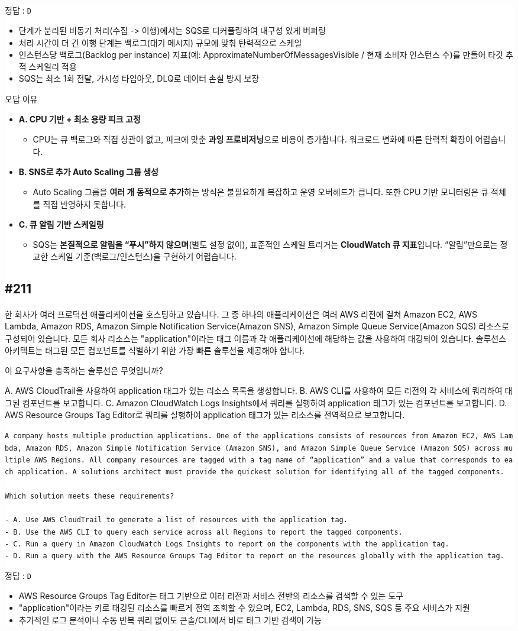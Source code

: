 정답 : `D`

- 단계가 분리된 비동기 처리(수집 -> 이행)에서는 SQS로 디커플링하여 내구성 있게 버퍼링
- 처리 시간이 더 긴 이행 단계는 백로그(대기 메시지) 규모에 맞춰 탄력적으로 스케일
- 인스턴스당 백로그(Backlog per instance) 지표(예: ApproximateNumberOfMessagesVisible / 현재 소비자 인스턴스 수)를 만들어 타깃 추적 스케일리 적용
- SQS는 최소 1회 전달, 가시성 타임아웃, DLQ로 데이터 손실 방지 보장

오답 이유
- **A. CPU 기반 + 최소 용량 피크 고정**
    - CPU는 큐 백로그와 직접 상관이 없고, 피크에 맞춘 **과잉 프로비저닝**으로 비용이 증가합니다. 워크로드 변화에 따른 탄력적 확장이 어렵습니다.
    
- **B. SNS로 추가 Auto Scaling 그룹 생성**
    - Auto Scaling 그룹을 **여러 개 동적으로 추가**하는 방식은 불필요하게 복잡하고 운영 오버헤드가 큽니다. 또한 CPU 기반 모니터링은 큐 적체를 직접 반영하지 못합니다.
    
- **C. 큐 알림 기반 스케일링**
    - SQS는 **본질적으로 알림을 “푸시”하지 않으며**(별도 설정 없이), 표준적인 스케일 트리거는 **CloudWatch 큐 지표**입니다. “알림”만으로는 정교한 스케일 기준(백로그/인스턴스)을 구현하기 어렵습니다.


## #211
한 회사가 여러 프로덕션 애플리케이션을 호스팅하고 있습니다. 그 중 하나의 애플리케이션은 여러 AWS 리전에 걸쳐 Amazon EC2, AWS Lambda, Amazon RDS, Amazon Simple Notification Service(Amazon SNS), Amazon Simple Queue Service(Amazon SQS) 리소스로 구성되어 있습니다. 모든 회사 리소스는 "application"이라는 태그 이름과 각 애플리케이션에 해당하는 값을 사용하여 태깅되어 있습니다. 솔루션스 아키텍트는 태그된 모든 컴포넌트를 식별하기 위한 가장 빠른 솔루션을 제공해야 합니다.

이 요구사항을 충족하는 솔루션은 무엇입니까?

A. AWS CloudTrail을 사용하여 application 태그가 있는 리소스 목록을 생성합니다.
B. AWS CLI를 사용하여 모든 리전의 각 서비스에 쿼리하여 태그된 컴포넌트를 보고합니다.
C. Amazon CloudWatch Logs Insights에서 쿼리를 실행하여 application 태그가 있는 컴포넌트를 보고합니다.
D. AWS Resource Groups Tag Editor로 쿼리를 실행하여 application 태그가 있는 리소스를 전역적으로 보고합니다.

```
A company hosts multiple production applications. One of the applications consists of resources from Amazon EC2, AWS Lambda, Amazon RDS, Amazon Simple Notification Service (Amazon SNS), and Amazon Simple Queue Service (Amazon SQS) across multiple AWS Regions. All company resources are tagged with a tag name of “application” and a value that corresponds to each application. A solutions architect must provide the quickest solution for identifying all of the tagged components.  
  
Which solution meets these requirements?

- A. Use AWS CloudTrail to generate a list of resources with the application tag.
- B. Use the AWS CLI to query each service across all Regions to report the tagged components.
- C. Run a query in Amazon CloudWatch Logs Insights to report on the components with the application tag.
- D. Run a query with the AWS Resource Groups Tag Editor to report on the resources globally with the application tag.
```

정답 : `D`

- AWS Resource Groups Tag Editor는 태그 기반으로 여러 리전과 서비스 전반의 리소스를 검색할 수 있는 도구
- "application"이라는 키로 태깅된 리소스를 빠르게 전역 조회할 수 있으며, EC2, Lambda, RDS, SNS, SQS 등 주요 서비스가 지원
- 추가적인 로그 분석이나 수동 반복 쿼리 없이도 콘솔/CLI에서 바로 태그 기반 검색이 가능
